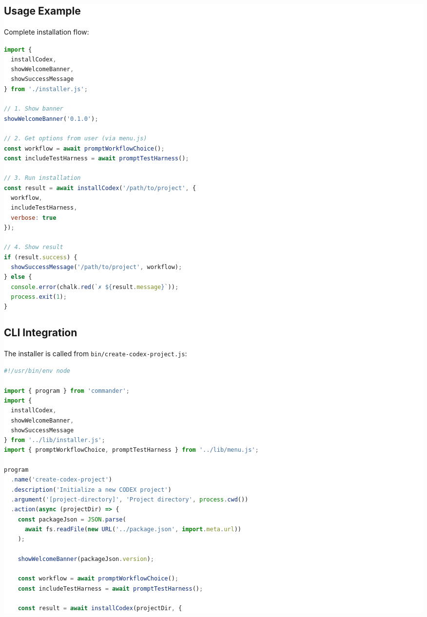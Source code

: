 ## Usage Example

Complete installation flow:

```javascript
import {
  installCodex,
  showWelcomeBanner,
  showSuccessMessage
} from './installer.js';

// 1. Show banner
showWelcomeBanner('0.1.0');

// 2. Get options from user (via menu.js)
const workflow = await promptWorkflowChoice();
const includeTestHarness = await promptTestHarness();

// 3. Run installation
const result = await installCodex('/path/to/project', {
  workflow,
  includeTestHarness,
  verbose: true
});

// 4. Show result
if (result.success) {
  showSuccessMessage('/path/to/project', workflow);
} else {
  console.error(chalk.red(`✗ ${result.message}`));
  process.exit(1);
}
```

## CLI Integration

The installer is called from `bin/create-codex-project.js`:

```javascript
#!/usr/bin/env node

import { program } from 'commander';
import {
  installCodex,
  showWelcomeBanner,
  showSuccessMessage
} from '../lib/installer.js';
import { promptWorkflowChoice, promptTestHarness } from '../lib/menu.js';

program
  .name('create-codex-project')
  .description('Initialize a new CODEX project')
  .argument('[project-directory]', 'Project directory', process.cwd())
  .action(async (projectDir) => {
    const packageJson = JSON.parse(
      await fs.readFile(new URL('../package.json', import.meta.url))
    );

    showWelcomeBanner(packageJson.version);

    const workflow = await promptWorkflowChoice();
    const includeTestHarness = await promptTestHarness();

    const result = await installCodex(projectDir, {
```